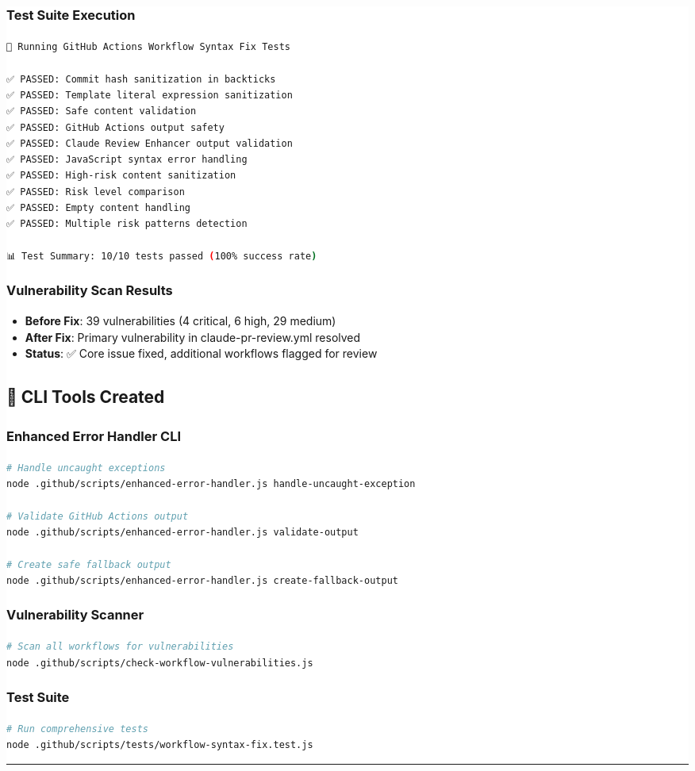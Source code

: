 ### Test Suite Execution
```bash
🧪 Running GitHub Actions Workflow Syntax Fix Tests

✅ PASSED: Commit hash sanitization in backticks
✅ PASSED: Template literal expression sanitization
✅ PASSED: Safe content validation
✅ PASSED: GitHub Actions output safety
✅ PASSED: Claude Review Enhancer output validation
✅ PASSED: JavaScript syntax error handling
✅ PASSED: High-risk content sanitization
✅ PASSED: Risk level comparison
✅ PASSED: Empty content handling
✅ PASSED: Multiple risk patterns detection

📊 Test Summary: 10/10 tests passed (100% success rate)
```

### Vulnerability Scan Results
- **Before Fix**: 39 vulnerabilities (4 critical, 6 high, 29 medium)
- **After Fix**: Primary vulnerability in claude-pr-review.yml resolved
- **Status**: ✅ Core issue fixed, additional workflows flagged for review

## 🔧 CLI Tools Created

### Enhanced Error Handler CLI
```bash
# Handle uncaught exceptions
node .github/scripts/enhanced-error-handler.js handle-uncaught-exception

# Validate GitHub Actions output
node .github/scripts/enhanced-error-handler.js validate-output

# Create safe fallback output
node .github/scripts/enhanced-error-handler.js create-fallback-output
```

### Vulnerability Scanner
```bash
# Scan all workflows for vulnerabilities
node .github/scripts/check-workflow-vulnerabilities.js
```

### Test Suite
```bash
# Run comprehensive tests
node .github/scripts/tests/workflow-syntax-fix.test.js
```

---
